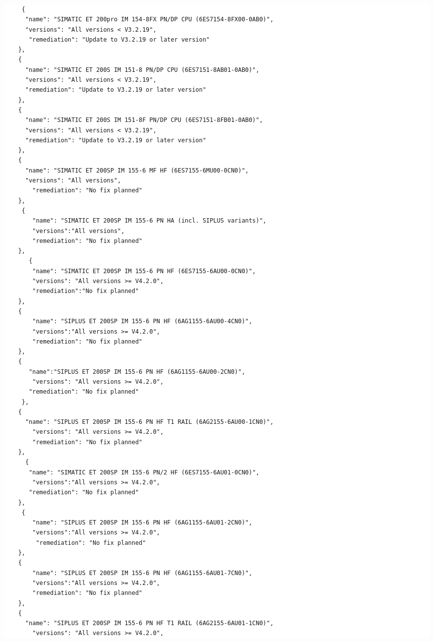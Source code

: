 ```
     {
      "name": "SIMATIC ET 200pro IM 154-8FX PN/DP CPU (6ES7154-8FX00-0AB0)",
      "versions": "All versions < V3.2.19",
       "remediation": "Update to V3.2.19 or later version"
    },
    {
      "name": "SIMATIC ET 200S IM 151-8 PN/DP CPU (6ES7151-8AB01-0AB0)",
      "versions": "All versions < V3.2.19",
      "remediation": "Update to V3.2.19 or later version"
    },
    {
      "name": "SIMATIC ET 200S IM 151-8F PN/DP CPU (6ES7151-8FB01-0AB0)",
      "versions": "All versions < V3.2.19",
      "remediation": "Update to V3.2.19 or later version"
    },
    {
      "name": "SIMATIC ET 200SP IM 155-6 MF HF (6ES7155-6MU00-0CN0)",
      "versions": "All versions",
        "remediation": "No fix planned"
    },
     {
        "name": "SIMATIC ET 200SP IM 155-6 PN HA (incl. SIPLUS variants)",
        "versions":"All versions",
        "remediation": "No fix planned"
    },
       {
        "name": "SIMATIC ET 200SP IM 155-6 PN HF (6ES7155-6AU00-0CN0)",
        "versions": "All versions >= V4.2.0",
        "remediation":"No fix planned"
    },
    {
        "name": "SIPLUS ET 200SP IM 155-6 PN HF (6AG1155-6AU00-4CN0)",
        "versions":"All versions >= V4.2.0",
        "remediation": "No fix planned"
    },
    {
       "name":"SIPLUS ET 200SP IM 155-6 PN HF (6AG1155-6AU00-2CN0)",
        "versions": "All versions >= V4.2.0",
       "remediation": "No fix planned"
     },
    {
      "name": "SIPLUS ET 200SP IM 155-6 PN HF T1 RAIL (6AG2155-6AU00-1CN0)",
        "versions": "All versions >= V4.2.0",
        "remediation": "No fix planned"
    },
      {
       "name": "SIMATIC ET 200SP IM 155-6 PN/2 HF (6ES7155-6AU01-0CN0)",
        "versions":"All versions >= V4.2.0",
       "remediation": "No fix planned"
    },
     {
        "name": "SIPLUS ET 200SP IM 155-6 PN HF (6AG1155-6AU01-2CN0)",
        "versions":"All versions >= V4.2.0",
         "remediation": "No fix planned"
    },
    {
        "name": "SIPLUS ET 200SP IM 155-6 PN HF (6AG1155-6AU01-7CN0)",
        "versions":"All versions >= V4.2.0",
        "remediation": "No fix planned"
    },
    {
      "name": "SIPLUS ET 200SP IM 155-6 PN HF T1 RAIL (6AG2155-6AU01-1CN0)",
        "versions": "All versions >= V4.2.0",
```